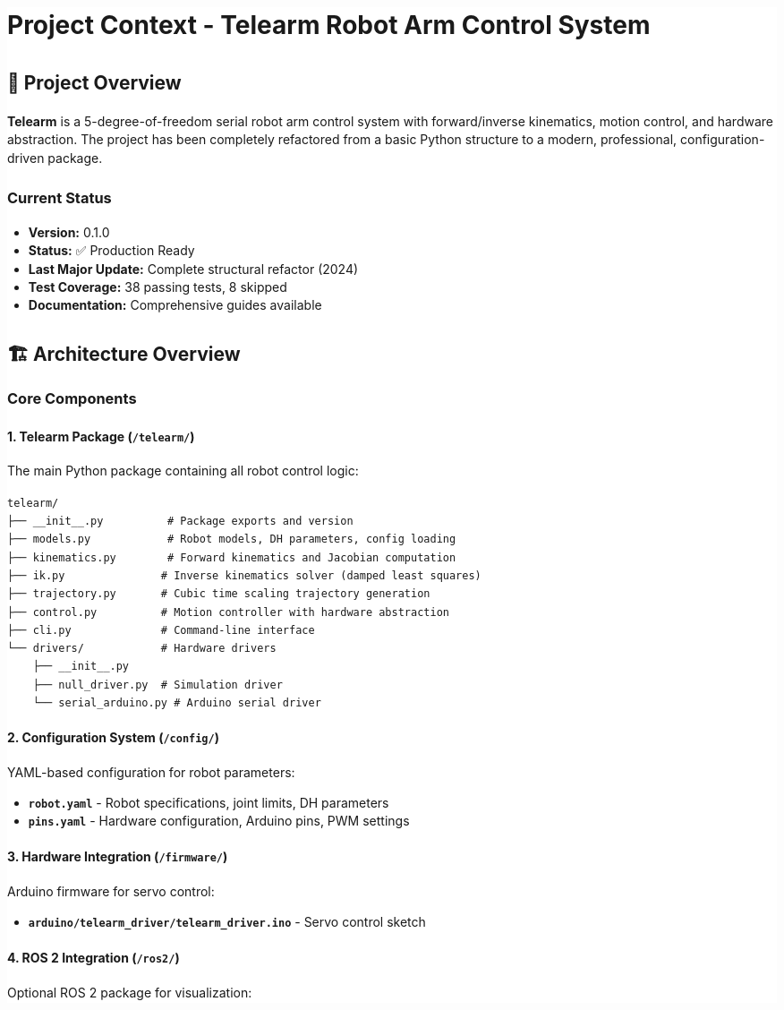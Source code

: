 # Project Context - Telearm Robot Arm Control System

## 🎯 Project Overview

**Telearm** is a 5-degree-of-freedom serial robot arm control system with forward/inverse kinematics, motion control, and hardware abstraction. The project has been completely refactored from a basic Python structure to a modern, professional, configuration-driven package.

### Current Status
- **Version:** 0.1.0
- **Status:** ✅ Production Ready
- **Last Major Update:** Complete structural refactor (2024)
- **Test Coverage:** 38 passing tests, 8 skipped
- **Documentation:** Comprehensive guides available

## 🏗️ Architecture Overview

### Core Components

#### 1. **Telearm Package** (`/telearm/`)
The main Python package containing all robot control logic:

```
telearm/
├── __init__.py          # Package exports and version
├── models.py            # Robot models, DH parameters, config loading
├── kinematics.py        # Forward kinematics and Jacobian computation
├── ik.py               # Inverse kinematics solver (damped least squares)
├── trajectory.py       # Cubic time scaling trajectory generation
├── control.py          # Motion controller with hardware abstraction
├── cli.py              # Command-line interface
└── drivers/            # Hardware drivers
    ├── __init__.py
    ├── null_driver.py  # Simulation driver
    └── serial_arduino.py # Arduino serial driver
```

#### 2. **Configuration System** (`/config/`)
YAML-based configuration for robot parameters:

- **`robot.yaml`** - Robot specifications, joint limits, DH parameters
- **`pins.yaml`** - Hardware configuration, Arduino pins, PWM settings

#### 3. **Hardware Integration** (`/firmware/`)
Arduino firmware for servo control:

- **`arduino/telearm_driver/telearm_driver.ino`** - Servo control sketch

#### 4. **ROS 2 Integration** (`/ros2/`)
Optional ROS 2 package for visualization:
